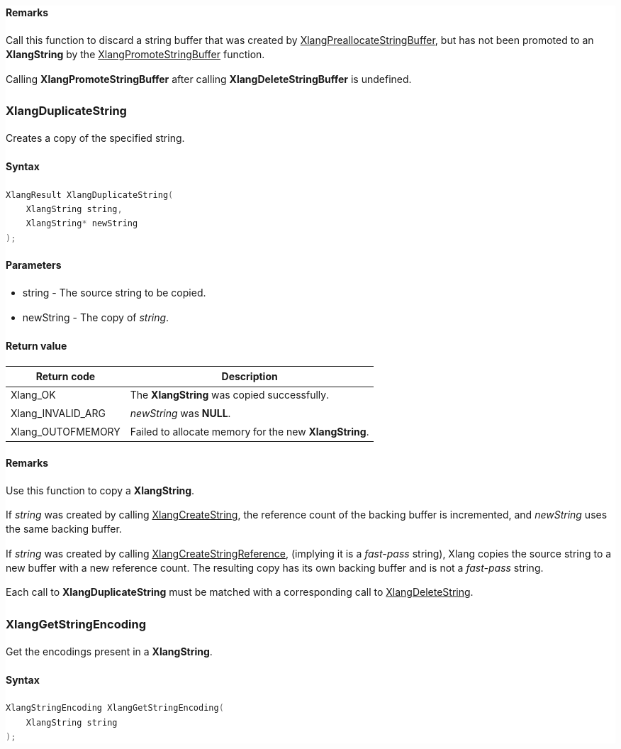 #### Remarks

Call this function to discard a string buffer that was created by [XlangPreallocateStringBuffer](#Xlangpreallocatestringbuffer), but has not been promoted to an **XlangString** by the [XlangPromoteStringBuffer](#Xlangpromotestringbuffer) function.

Calling **XlangPromoteStringBuffer** after calling **XlangDeleteStringBuffer** is undefined.

### XlangDuplicateString

Creates a copy of the specified string.

#### Syntax

```c
XlangResult XlangDuplicateString(
    XlangString string,
    XlangString* newString
);
```

#### Parameters

- string - The source string to be copied.

- newString - The copy of _string_.

#### Return value

Return code       | Description
----------------- | ------------------------------------------------------
Xlang_OK          | The **XlangString** was copied successfully.
Xlang_INVALID_ARG | _newString_ was **NULL**.
Xlang_OUTOFMEMORY | Failed to allocate memory for the new **XlangString**.

#### Remarks

Use this function to copy a **XlangString**.

If _string_ was created by calling [XlangCreateString](#Xlangcreatestring), the reference count of the backing buffer is incremented, and _newString_ uses the same backing buffer.

If _string_ was created by calling [XlangCreateStringReference](#Xlangcreatestringreference), (implying it is a _fast-pass_ string), Xlang copies the source string to a new buffer with a new reference count. The resulting copy has its own backing buffer and is not a _fast-pass_ string.

Each call to **XlangDuplicateString** must be matched with a corresponding call to [XlangDeleteString](#Xlangdeletestring).

### XlangGetStringEncoding

Get the encodings present in a **XlangString**.

#### Syntax

```c
XlangStringEncoding XlangGetStringEncoding(
    XlangString string
);
```
